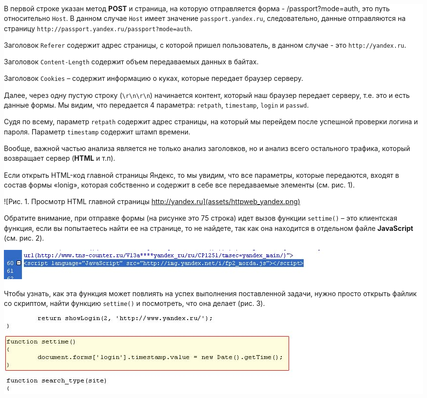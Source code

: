 В первой строке указан метод **POST** и страница, на которую отправляется форма - /passport?mode=auth, это путь относительно `Host`. В данном случае `Host` имеет значение `passport.yandex.ru`, следовательно, данные отправляются на страницу `http://passport.yandex.ru/passport?mode=auth`.

Заголовок `Referer` содержит адрес страницы, с которой пришел пользователь, в данном случае - это `http://yandex.ru`.

Заголовок `Content-Length` содержит объем передаваемых данных в байтах.

Заголовок `Cookies` – содержит информацию о куках, которые передает браузер серверу.

Далее, через одну пустую строку (`\r\n\r\n`) начинается контент, который наш браузер передает серверу, т.е. это и есть данные формы. Мы видим, что передается 4 параметра: `retpath`, `timestamp`, `login` и `passwd`.

Судя по всему, параметр `retpath` содержит адрес страницы, на который мы перейдем после успешной проверки логина и пароля. Параметр `timestamp` содержит штамп времени.

Вообще, важной частью анализа является не только анализ заголовков, но и анализ всего остального трафика, который возвращает сервер (**HTML** и т.п).

Если открыть HTML-код главной страницы Яндекс, то мы увидим, что все параметры, которые передаются, входят в состав формы «lonig», которая собственно и содержит в себе все передаваемые элементы (см. рис. 1).

![Рис. 1. Просмотр HTML главной страницы http://yandex.ru](assets/httpweb_yandex.png)

Обратите внимание, при отправке формы (на рисунке это 75 строка) идет вызов функции `settime()` – это клиентская функция, если вы попытаетесь найти ее на странице, то не найдете, так как она находится в отдельном файле **JavaScript** (см. рис. 2).

![Рис. 2. Ссылка на файл JavaScript](assets/httpweb_yandex2.png)

Чтобы узнать, как эта функция может повлиять на успех выполнения поставленной задачи, нужно просто открыть файлик со скриптом, найти функцию `settime()` и посмотреть, что она делает (рис. 3).

![Рис. 3. Функция settime()](assets/httpweb_yandex3.png)
